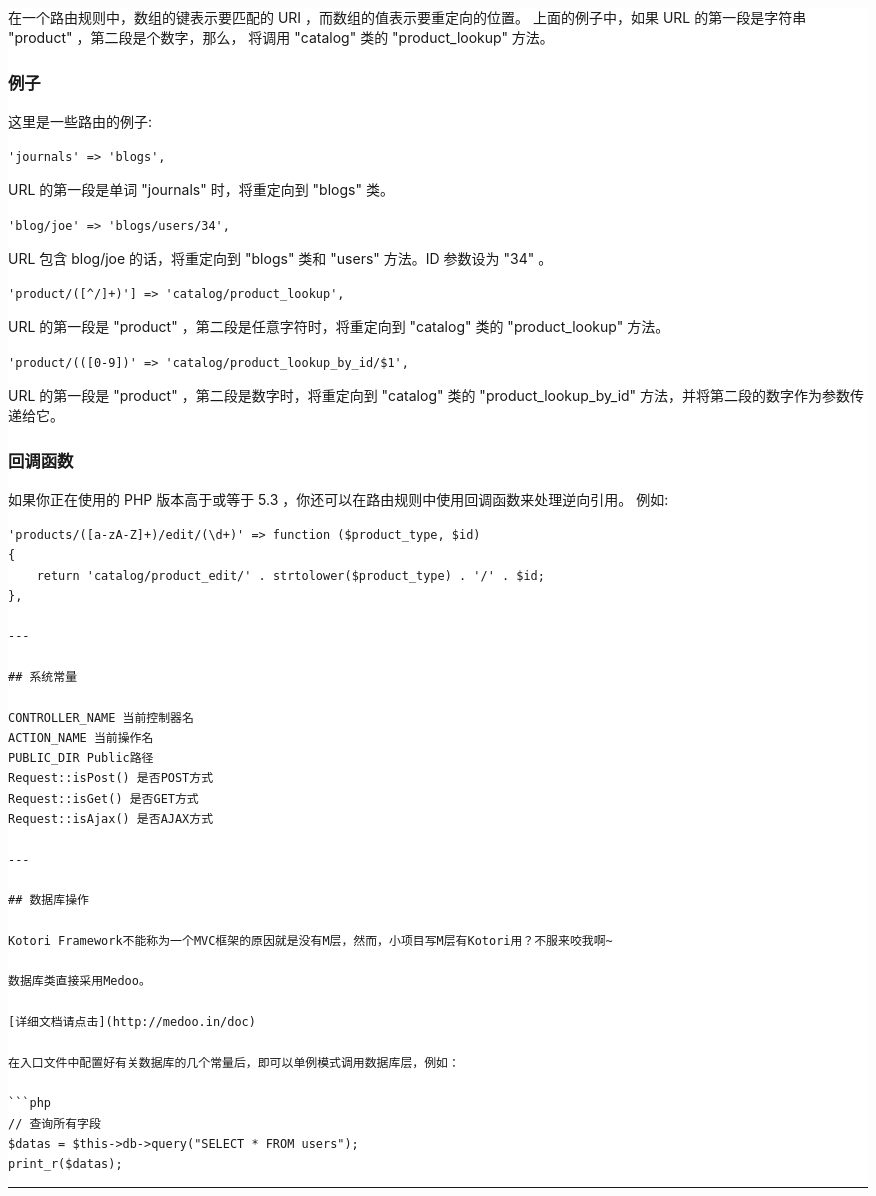 在一个路由规则中，数组的键表示要匹配的 URI ，而数组的值表示要重定向的位置。 上面的例子中，如果 URL 的第一段是字符串 "product" ，第二段是个数字，那么， 将调用 "catalog" 类的 "product_lookup" 方法。

### 例子

这里是一些路由的例子:

```
'journals' => 'blogs',
```
URL 的第一段是单词 "journals" 时，将重定向到 "blogs" 类。

```
'blog/joe' => 'blogs/users/34',
```
URL 包含 blog/joe 的话，将重定向到 "blogs" 类和 "users" 方法。ID 参数设为 "34" 。

```
'product/([^/]+)'] => 'catalog/product_lookup',
```
URL 的第一段是 "product" ，第二段是任意字符时，将重定向到 "catalog" 类的 "product_lookup" 方法。

```
'product/(([0-9])' => 'catalog/product_lookup_by_id/$1',
```
URL 的第一段是 "product" ，第二段是数字时，将重定向到 "catalog" 类的 "product_lookup_by_id" 方法，并将第二段的数字作为参数传递给它。

### 回调函数

如果你正在使用的 PHP 版本高于或等于 5.3 ，你还可以在路由规则中使用回调函数来处理逆向引用。 例如:
```
'products/([a-zA-Z]+)/edit/(\d+)' => function ($product_type, $id)
{
    return 'catalog/product_edit/' . strtolower($product_type) . '/' . $id;
},

---

## 系统常量

CONTROLLER_NAME 当前控制器名
ACTION_NAME 当前操作名
PUBLIC_DIR Public路径
Request::isPost() 是否POST方式
Request::isGet() 是否GET方式
Request::isAjax() 是否AJAX方式

---

## 数据库操作

Kotori Framework不能称为一个MVC框架的原因就是没有M层，然而，小项目写M层有Kotori用？不服来咬我啊~

数据库类直接采用Medoo。

[详细文档请点击](http://medoo.in/doc)

在入口文件中配置好有关数据库的几个常量后，即可以单例模式调用数据库层，例如：

```php
// 查询所有字段
$datas = $this->db->query("SELECT * FROM users");
print_r($datas);
```

---